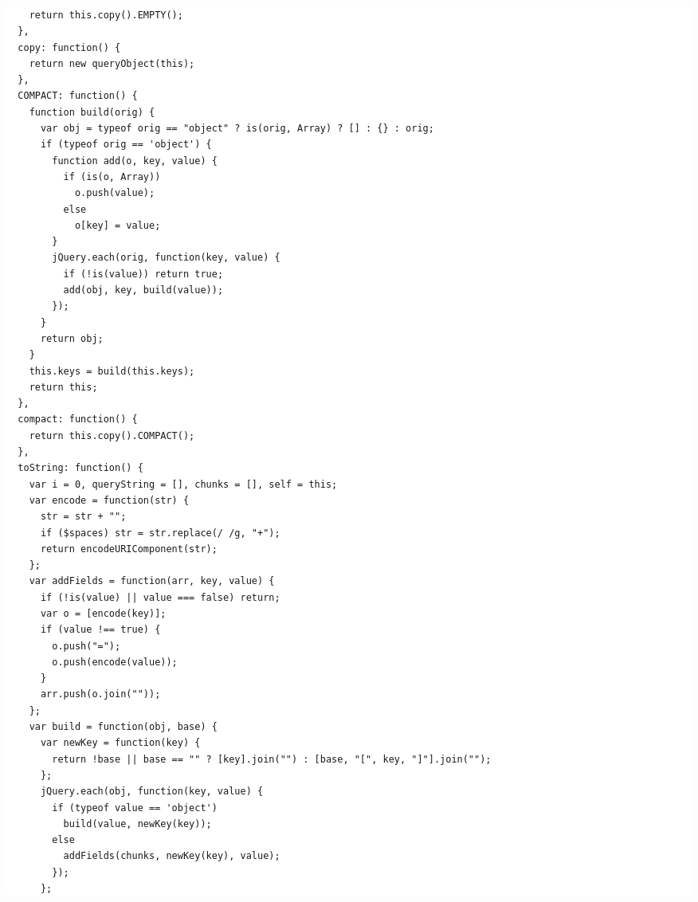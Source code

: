         return this.copy().EMPTY();
      },
      copy: function() {
        return new queryObject(this);
      },
      COMPACT: function() {
        function build(orig) {
          var obj = typeof orig == "object" ? is(orig, Array) ? [] : {} : orig;
          if (typeof orig == 'object') {
            function add(o, key, value) {
              if (is(o, Array))
                o.push(value);
              else
                o[key] = value;
            }
            jQuery.each(orig, function(key, value) {
              if (!is(value)) return true;
              add(obj, key, build(value));
            });
          }
          return obj;
        }
        this.keys = build(this.keys);
        return this;
      },
      compact: function() {
        return this.copy().COMPACT();
      },
      toString: function() {
        var i = 0, queryString = [], chunks = [], self = this;
        var encode = function(str) {
          str = str + "";
          if ($spaces) str = str.replace(/ /g, "+");
          return encodeURIComponent(str);
        };
        var addFields = function(arr, key, value) {
          if (!is(value) || value === false) return;
          var o = [encode(key)];
          if (value !== true) {
            o.push("=");
            o.push(encode(value));
          }
          arr.push(o.join(""));
        };
        var build = function(obj, base) {
          var newKey = function(key) {
            return !base || base == "" ? [key].join("") : [base, "[", key, "]"].join("");
          };
          jQuery.each(obj, function(key, value) {
            if (typeof value == 'object') 
              build(value, newKey(key));
            else
              addFields(chunks, newKey(key), value);
            });
          };
        